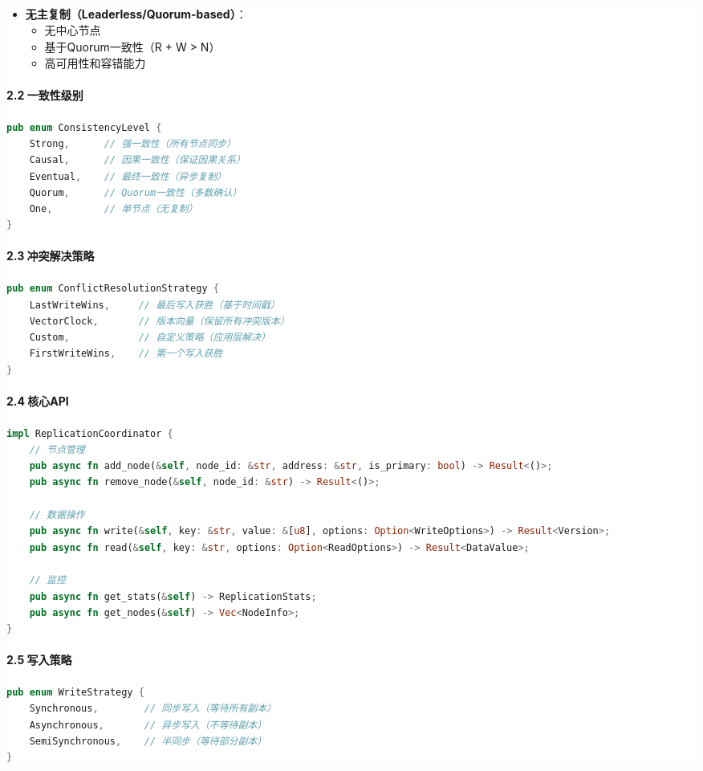 - **无主复制（Leaderless/Quorum-based）**：
  - 无中心节点
  - 基于Quorum一致性（R + W > N）
  - 高可用性和容错能力

#### 2.2 一致性级别

```rust
pub enum ConsistencyLevel {
    Strong,      // 强一致性（所有节点同步）
    Causal,      // 因果一致性（保证因果关系）
    Eventual,    // 最终一致性（异步复制）
    Quorum,      // Quorum一致性（多数确认）
    One,         // 单节点（无复制）
}
```

#### 2.3 冲突解决策略

```rust
pub enum ConflictResolutionStrategy {
    LastWriteWins,     // 最后写入获胜（基于时间戳）
    VectorClock,       // 版本向量（保留所有冲突版本）
    Custom,            // 自定义策略（应用层解决）
    FirstWriteWins,    // 第一个写入获胜
}
```

#### 2.4 核心API

```rust
impl ReplicationCoordinator {
    // 节点管理
    pub async fn add_node(&self, node_id: &str, address: &str, is_primary: bool) -> Result<()>;
    pub async fn remove_node(&self, node_id: &str) -> Result<()>;
    
    // 数据操作
    pub async fn write(&self, key: &str, value: &[u8], options: Option<WriteOptions>) -> Result<Version>;
    pub async fn read(&self, key: &str, options: Option<ReadOptions>) -> Result<DataValue>;
    
    // 监控
    pub async fn get_stats(&self) -> ReplicationStats;
    pub async fn get_nodes(&self) -> Vec<NodeInfo>;
}
```

#### 2.5 写入策略

```rust
pub enum WriteStrategy {
    Synchronous,        // 同步写入（等待所有副本）
    Asynchronous,       // 异步写入（不等待副本）
    SemiSynchronous,    // 半同步（等待部分副本）
}
```
